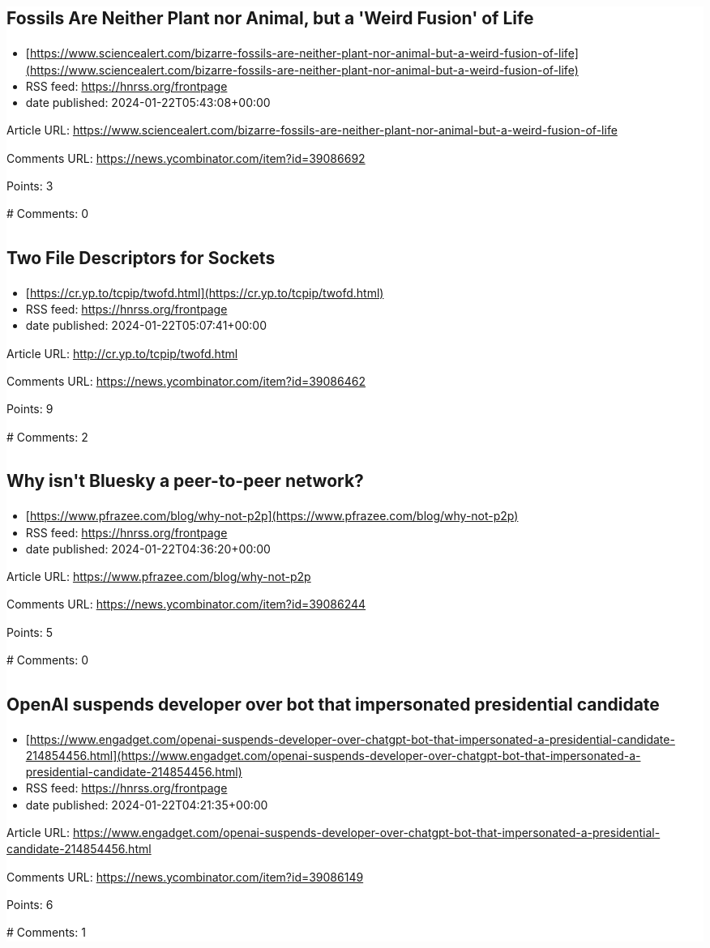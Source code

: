 ## Fossils Are Neither Plant nor Animal, but a 'Weird Fusion' of Life
 - [https://www.sciencealert.com/bizarre-fossils-are-neither-plant-nor-animal-but-a-weird-fusion-of-life](https://www.sciencealert.com/bizarre-fossils-are-neither-plant-nor-animal-but-a-weird-fusion-of-life)
 - RSS feed: https://hnrss.org/frontpage
 - date published: 2024-01-22T05:43:08+00:00

<p>Article URL: <a href="https://www.sciencealert.com/bizarre-fossils-are-neither-plant-nor-animal-but-a-weird-fusion-of-life">https://www.sciencealert.com/bizarre-fossils-are-neither-plant-nor-animal-but-a-weird-fusion-of-life</a></p>
<p>Comments URL: <a href="https://news.ycombinator.com/item?id=39086692">https://news.ycombinator.com/item?id=39086692</a></p>
<p>Points: 3</p>
<p># Comments: 0</p>

## Two File Descriptors for Sockets
 - [https://cr.yp.to/tcpip/twofd.html](https://cr.yp.to/tcpip/twofd.html)
 - RSS feed: https://hnrss.org/frontpage
 - date published: 2024-01-22T05:07:41+00:00

<p>Article URL: <a href="http://cr.yp.to/tcpip/twofd.html">http://cr.yp.to/tcpip/twofd.html</a></p>
<p>Comments URL: <a href="https://news.ycombinator.com/item?id=39086462">https://news.ycombinator.com/item?id=39086462</a></p>
<p>Points: 9</p>
<p># Comments: 2</p>

## Why isn't Bluesky a peer-to-peer network?
 - [https://www.pfrazee.com/blog/why-not-p2p](https://www.pfrazee.com/blog/why-not-p2p)
 - RSS feed: https://hnrss.org/frontpage
 - date published: 2024-01-22T04:36:20+00:00

<p>Article URL: <a href="https://www.pfrazee.com/blog/why-not-p2p">https://www.pfrazee.com/blog/why-not-p2p</a></p>
<p>Comments URL: <a href="https://news.ycombinator.com/item?id=39086244">https://news.ycombinator.com/item?id=39086244</a></p>
<p>Points: 5</p>
<p># Comments: 0</p>

## OpenAI suspends developer over bot that impersonated presidential candidate
 - [https://www.engadget.com/openai-suspends-developer-over-chatgpt-bot-that-impersonated-a-presidential-candidate-214854456.html](https://www.engadget.com/openai-suspends-developer-over-chatgpt-bot-that-impersonated-a-presidential-candidate-214854456.html)
 - RSS feed: https://hnrss.org/frontpage
 - date published: 2024-01-22T04:21:35+00:00

<p>Article URL: <a href="https://www.engadget.com/openai-suspends-developer-over-chatgpt-bot-that-impersonated-a-presidential-candidate-214854456.html">https://www.engadget.com/openai-suspends-developer-over-chatgpt-bot-that-impersonated-a-presidential-candidate-214854456.html</a></p>
<p>Comments URL: <a href="https://news.ycombinator.com/item?id=39086149">https://news.ycombinator.com/item?id=39086149</a></p>
<p>Points: 6</p>
<p># Comments: 1</p>
